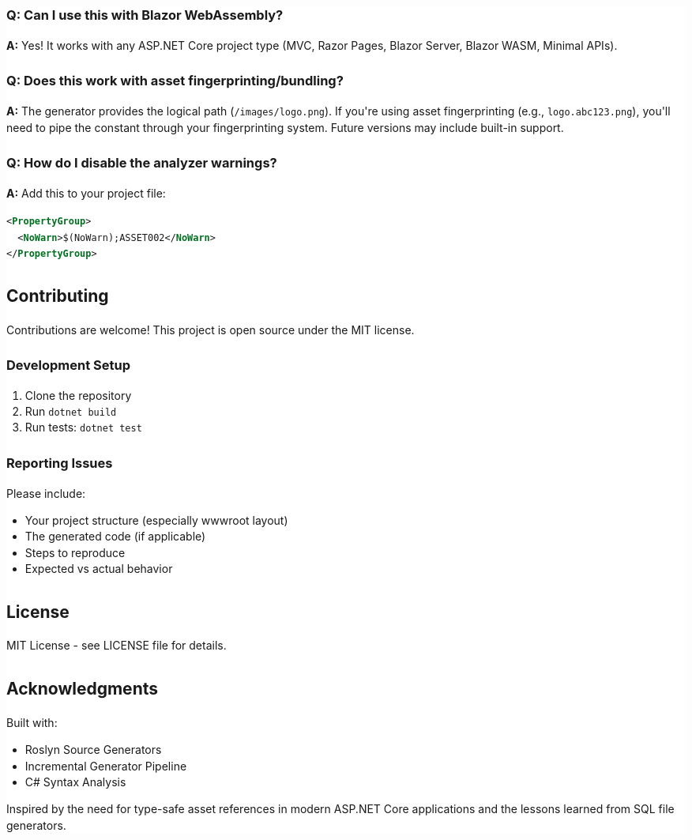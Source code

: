 ### Q: Can I use this with Blazor WebAssembly?

**A:** Yes! It works with any ASP.NET Core project type (MVC, Razor Pages, Blazor Server, Blazor WASM, Minimal APIs).

### Q: Does this work with asset fingerprinting/bundling?

**A:** The generator provides the logical path (`/images/logo.png`). If you're using asset fingerprinting (e.g., `logo.abc123.png`), you'll need to pipe the constant through your fingerprinting system. Future versions may include built-in support.

### Q: How do I disable the analyzer warnings?

**A:** Add this to your project file:

```xml
<PropertyGroup>
  <NoWarn>$(NoWarn);ASSET002</NoWarn>
</PropertyGroup>
```

## Contributing

Contributions are welcome! This project is open source under the MIT license.

### Development Setup

1. Clone the repository
2. Run `dotnet build`
3. Run tests: `dotnet test`

### Reporting Issues

Please include:

- Your project structure (especially wwwroot layout)
- The generated code (if applicable)
- Steps to reproduce
- Expected vs actual behavior

## License

MIT License - see LICENSE file for details.

## Acknowledgments

Built with:

- Roslyn Source Generators
- Incremental Generator Pipeline
- C# Syntax Analysis

Inspired by the need for type-safe asset references in modern ASP.NET Core applications and the lessons learned from SQL file generators.
